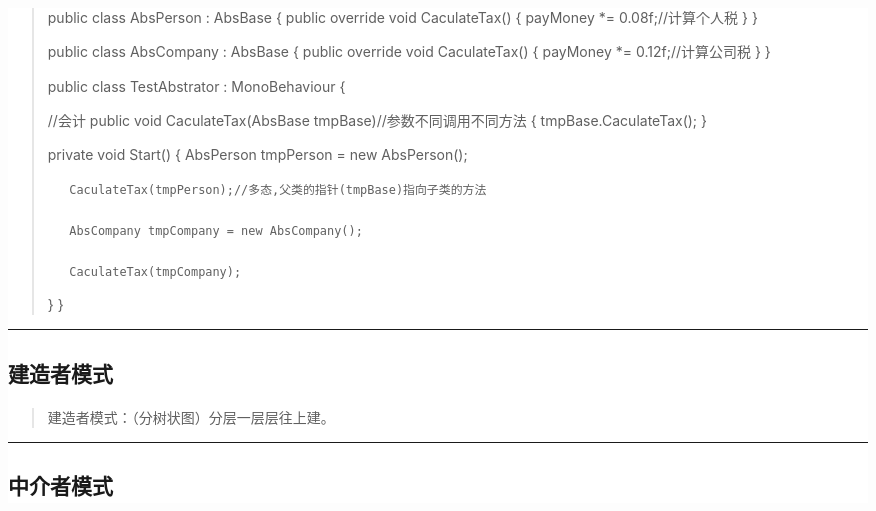 >
>public class AbsPerson : AbsBase
>{
>    public override void CaculateTax()
>    {
>        payMoney *= 0.08f;//计算个人税
>    }
>}
>
>public class AbsCompany : AbsBase
>{
>    public override void CaculateTax()
>    {
>        payMoney *= 0.12f;//计算公司税
>    }
>}
>
>public class TestAbstrator : MonoBehaviour {
>
>    //会计
>    public void CaculateTax(AbsBase tmpBase)//参数不同调用不同方法
>    {
>        tmpBase.CaculateTax();
>    }
>
>    private void Start()
>    {
>        AbsPerson tmpPerson = new AbsPerson();
>
>        CaculateTax(tmpPerson);//多态,父类的指针(tmpBase)指向子类的方法
>
>        AbsCompany tmpCompany = new AbsCompany();
>
>        CaculateTax(tmpCompany);
>    }
>}
>```

------

## 建造者模式

>建造者模式：（分树状图）分层一层层往上建。
>
>```c#
>
>```

------

## 中介者模式
